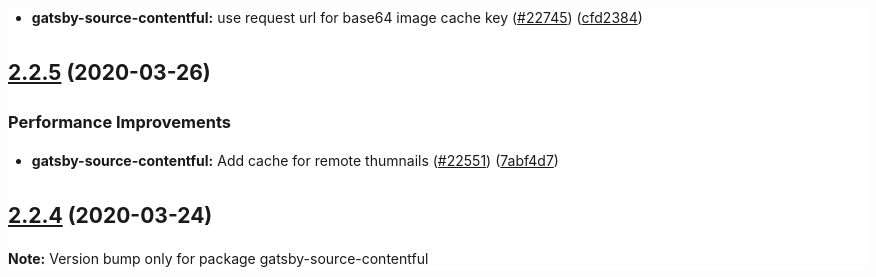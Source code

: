 - **gatsby-source-contentful:** use request url for base64 image cache key ([#22745](https://github.com/gatsbyjs/gatsby/issues/22745)) ([cfd2384](https://github.com/gatsbyjs/gatsby/commit/cfd2384))

## [2.2.5](https://github.com/gatsbyjs/gatsby/compare/gatsby-source-contentful@2.2.4...gatsby-source-contentful@2.2.5) (2020-03-26)

### Performance Improvements

- **gatsby-source-contentful:** Add cache for remote thumnails ([#22551](https://github.com/gatsbyjs/gatsby/issues/22551)) ([7abf4d7](https://github.com/gatsbyjs/gatsby/commit/7abf4d7))

## [2.2.4](https://github.com/gatsbyjs/gatsby/compare/gatsby-source-contentful@2.2.3...gatsby-source-contentful@2.2.4) (2020-03-24)

**Note:** Version bump only for package gatsby-source-contentful

